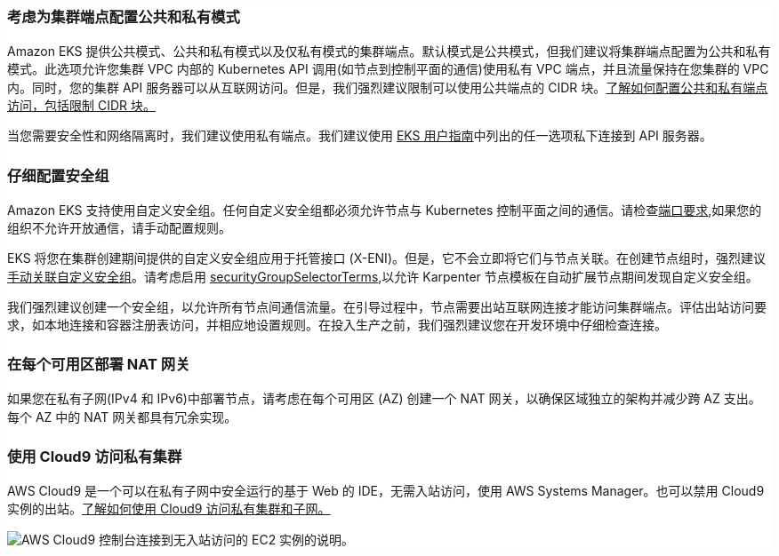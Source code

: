 ### 考虑为集群端点配置公共和私有模式

Amazon EKS 提供公共模式、公共和私有模式以及仅私有模式的集群端点。默认模式是公共模式，但我们建议将集群端点配置为公共和私有模式。此选项允许您集群 VPC 内部的 Kubernetes API 调用(如节点到控制平面的通信)使用私有 VPC 端点，并且流量保持在您集群的 VPC 内。同时，您的集群 API 服务器可以从互联网访问。但是，我们强烈建议限制可以使用公共端点的 CIDR 块。[了解如何配置公共和私有端点访问，包括限制 CIDR 块。](https://docs.aws.amazon.com/eks/latest/userguide/cluster-endpoint.html#modify-endpoint-access)

当您需要安全性和网络隔离时，我们建议使用私有端点。我们建议使用 [EKS 用户指南](https://docs.aws.amazon.com/eks/latest/userguide/cluster-endpoint.html#private-access)中列出的任一选项私下连接到 API 服务器。

### 仔细配置安全组

Amazon EKS 支持使用自定义安全组。任何自定义安全组都必须允许节点与 Kubernetes 控制平面之间的通信。请检查[端口要求](https://docs.aws.amazon.com/eks/latest/userguide/sec-group-reqs.html),如果您的组织不允许开放通信，请手动配置规则。

EKS 将您在集群创建期间提供的自定义安全组应用于托管接口 (X-ENI)。但是，它不会立即将它们与节点关联。在创建节点组时，强烈建议[手动关联自定义安全组](https://eksctl.io/usage/schema/#nodeGroups-securityGroups)。请考虑启用 [securityGroupSelectorTerms](https://karpenter.sh/docs/concepts/nodeclasses/#specsecuritygroupselectorterms),以允许 Karpenter 节点模板在自动扩展节点期间发现自定义安全组。

我们强烈建议创建一个安全组，以允许所有节点间通信流量。在引导过程中，节点需要出站互联网连接才能访问集群端点。评估出站访问要求，如本地连接和容器注册表访问，并相应地设置规则。在投入生产之前，我们强烈建议您在开发环境中仔细检查连接。

### 在每个可用区部署 NAT 网关

如果您在私有子网(IPv4 和 IPv6)中部署节点，请考虑在每个可用区 (AZ) 创建一个 NAT 网关，以确保区域独立的架构并减少跨 AZ 支出。每个 AZ 中的 NAT 网关都具有冗余实现。

### 使用 Cloud9 访问私有集群

AWS Cloud9 是一个可以在私有子网中安全运行的基于 Web 的 IDE，无需入站访问，使用 AWS Systems Manager。也可以禁用 Cloud9 实例的出站。[了解如何使用 Cloud9 访问私有集群和子网。](https://aws.amazon.com/blogs/security/isolating-network-access-to-your-aws-cloud9-environments/)

![AWS Cloud9 控制台连接到无入站访问的 EC2 实例的说明。](./image-2.jpg)